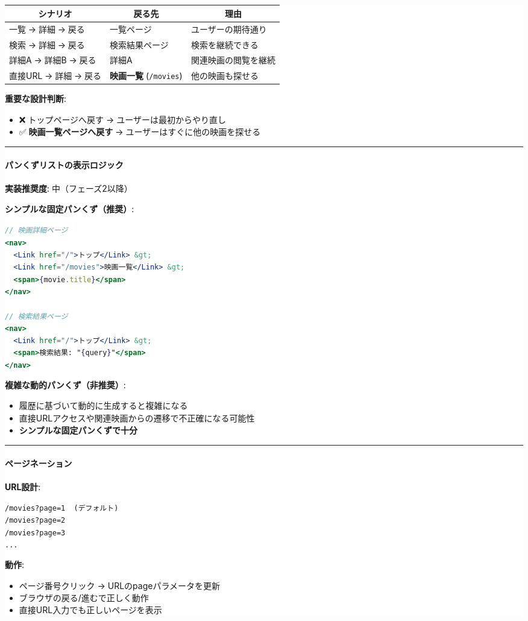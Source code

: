 | シナリオ | 戻る先 | 理由 |
|---------|--------|------|
| 一覧 → 詳細 → 戻る | 一覧ページ | ユーザーの期待通り |
| 検索 → 詳細 → 戻る | 検索結果ページ | 検索を継続できる |
| 詳細A → 詳細B → 戻る | 詳細A | 関連映画の閲覧を継続 |
| 直接URL → 詳細 → 戻る | **映画一覧** (`/movies`) | 他の映画も探せる |

**重要な設計判断**: 
- ❌ トップページへ戻す → ユーザーは最初からやり直し
- ✅ **映画一覧ページへ戻す** → ユーザーはすぐに他の映画を探せる

---

#### パンくずリストの表示ロジック

**実装推奨度**: 中（フェーズ2以降）

**シンプルな固定パンくず（推奨）**:
```jsx
// 映画詳細ページ
<nav>
  <Link href="/">トップ</Link> &gt;
  <Link href="/movies">映画一覧</Link> &gt;
  <span>{movie.title}</span>
</nav>

// 検索結果ページ
<nav>
  <Link href="/">トップ</Link> &gt;
  <span>検索結果: "{query}"</span>
</nav>
```

**複雑な動的パンくず（非推奨）**:
- 履歴に基づいて動的に生成すると複雑になる
- 直接URLアクセスや関連映画からの遷移で不正確になる可能性
- **シンプルな固定パンくずで十分**

---

#### ページネーション

**URL設計**:
```
/movies?page=1  (デフォルト)
/movies?page=2
/movies?page=3
...
```

**動作**:
- ページ番号クリック → URLのpageパラメータを更新
- ブラウザの戻る/進むで正しく動作
- 直接URL入力でも正しいページを表示
